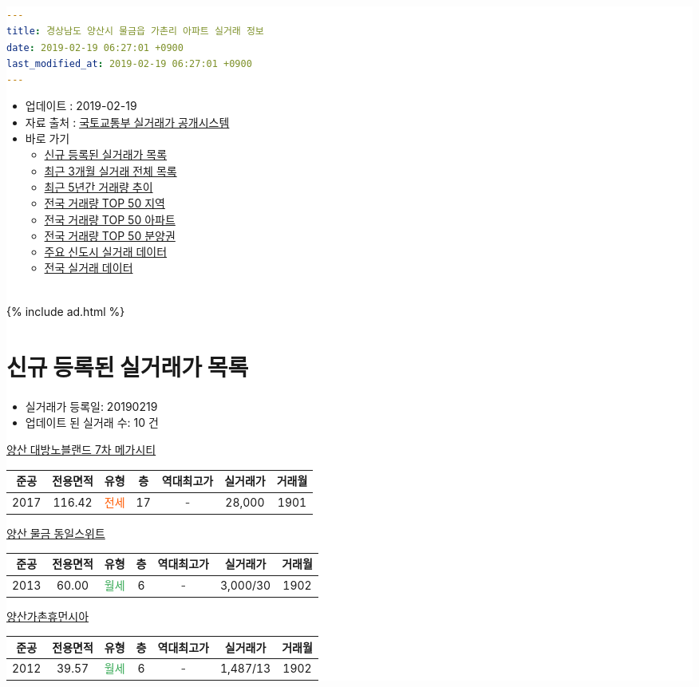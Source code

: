 ```yaml
---
title: 경상남도 양산시 물금읍 가촌리 아파트 실거래 정보
date: 2019-02-19 06:27:01 +0900
last_modified_at: 2019-02-19 06:27:01 +0900
---
```


* 업데이트 : 2019-02-19
* 자료 출처 : [국토교통부 실거래가 공개시스템](http://rt.molit.go.kr)
* 바로 가기
    * [신규 등록된 실거래가 목록](#신규-등록된-실거래가-목록)
    * [최근 3개월 실거래 전체 목록](#최근-3개월-실거래-전체-목록)
    * [최근 5년간 거래량 추이](#최근-5년간-거래량-추이)
    * [전국 거래량 TOP 50 지역](https://ayogom.github.io/apt-trade-info/최근-3개월-전국에서-가장-거래가-많이-발생한-지역)
    * [전국 거래량 TOP 50 아파트](https://ayogom.github.io/apt-trade-info/최근-3개월-전국에서-가장-거래가-많이-발생한-아파트)
    * [전국 거래량 TOP 50 분양권](https://ayogom.github.io/apt-trade-info/최근-3개월-전국에서-가장-거래가-많이-발생한-분양권)
    * [주요 신도시 실거래 데이터](https://ayogom.github.io/apt-trade-info/주요-신도시)
    * [전국 실거래 데이터](https://ayogom.github.io/apt-trade-info/전국)
<br>
{% include ad.html %}
<br>

# 신규 등록된 실거래가 목록
* 실거래가 등록일: 20190219
* 업데이트 된 실거래 수: 10 건


[양산 대방노블랜드 7차 메가시티](https://search.naver.com/search.naver?query=%EA%B2%BD%EC%83%81%EB%82%A8%EB%8F%84+%EC%96%91%EC%82%B0%EC%8B%9C+%EB%AC%BC%EA%B8%88%EC%9D%8D+%EA%B0%80%EC%B4%8C%EB%A6%AC+%EC%96%91%EC%82%B0+%EB%8C%80%EB%B0%A9%EB%85%B8%EB%B8%94%EB%9E%9C%EB%93%9C+7%EC%B0%A8+%EB%A9%94%EA%B0%80%EC%8B%9C%ED%8B%B0)

|준공|전용면적|유형|층|역대최고가|실거래가|거래월|
|:---:|:---:|:---:|:---:|:---:|:---:|:---:|
|2017|116.42|<span style="color:#ff5a00">전세</span>|17|<span style="color:#444444">-</span>|28,000|1901|

[양산 물금 동일스위트](https://search.naver.com/search.naver?query=%EA%B2%BD%EC%83%81%EB%82%A8%EB%8F%84+%EC%96%91%EC%82%B0%EC%8B%9C+%EB%AC%BC%EA%B8%88%EC%9D%8D+%EA%B0%80%EC%B4%8C%EB%A6%AC+%EC%96%91%EC%82%B0+%EB%AC%BC%EA%B8%88+%EB%8F%99%EC%9D%BC%EC%8A%A4%EC%9C%84%ED%8A%B8)

|준공|전용면적|유형|층|역대최고가|실거래가|거래월|
|:---:|:---:|:---:|:---:|:---:|:---:|:---:|
|2013|60.00|<span style="color:#34a853">월세</span>|6|<span style="color:#444444">-</span>|3,000/30|1902|

[양산가촌휴먼시아](https://search.naver.com/search.naver?query=%EA%B2%BD%EC%83%81%EB%82%A8%EB%8F%84+%EC%96%91%EC%82%B0%EC%8B%9C+%EB%AC%BC%EA%B8%88%EC%9D%8D+%EA%B0%80%EC%B4%8C%EB%A6%AC+%EC%96%91%EC%82%B0%EA%B0%80%EC%B4%8C%ED%9C%B4%EB%A8%BC%EC%8B%9C%EC%95%84)

|준공|전용면적|유형|층|역대최고가|실거래가|거래월|
|:---:|:---:|:---:|:---:|:---:|:---:|:---:|
|2012|39.57|<span style="color:#34a853">월세</span>|6|<span style="color:#444444">-</span>|1,487/13|1902|
